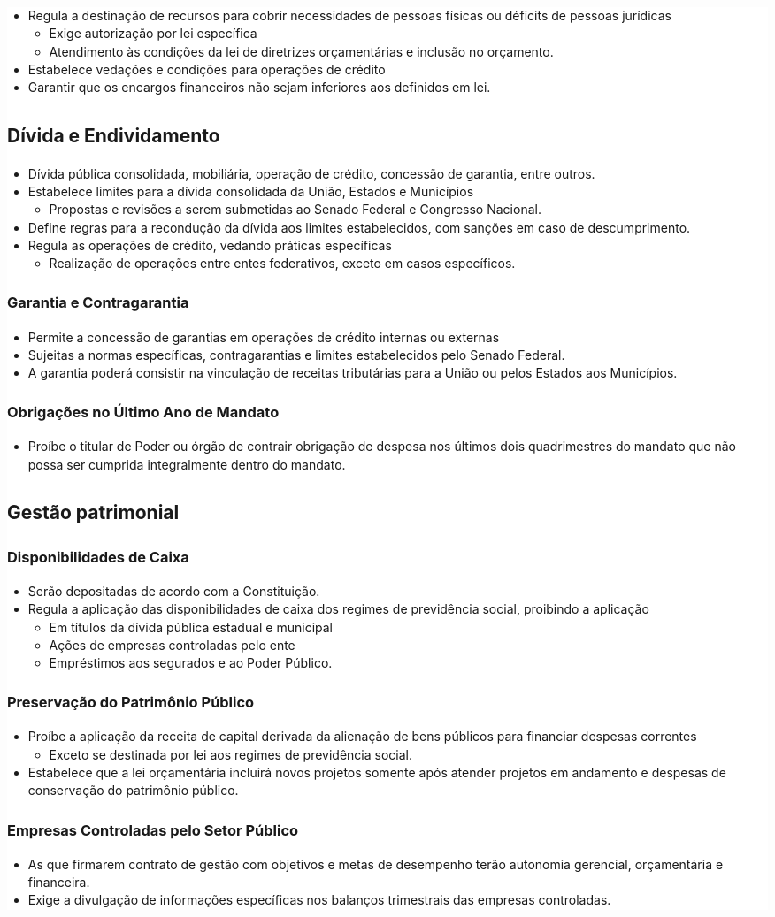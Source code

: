 - Regula a destinação de recursos para cobrir necessidades de pessoas físicas ou déficits de pessoas jurídicas
    - Exige autorização por lei específica
    - Atendimento às condições da lei de diretrizes orçamentárias e inclusão no orçamento.
- Estabelece vedações e condições para operações de crédito
- Garantir que os encargos financeiros não sejam inferiores aos definidos em lei.

## Dívida e Endividamento

- Dívida pública consolidada, mobiliária, operação de crédito, concessão de garantia, entre outros.
- Estabelece limites para a dívida consolidada da União, Estados e Municípios
    - Propostas e revisões a serem submetidas ao Senado Federal e Congresso Nacional.
- Define regras para a recondução da dívida aos limites estabelecidos, com sanções em caso de descumprimento.
- Regula as operações de crédito, vedando práticas específicas
    - Realização de operações entre entes federativos, exceto em casos específicos.

### Garantia e Contragarantia

- Permite a concessão de garantias em operações de crédito internas ou externas
- Sujeitas a normas específicas, contragarantias e limites estabelecidos pelo Senado Federal.
- A garantia poderá consistir na vinculação de receitas tributárias para a União ou pelos Estados aos Municípios.

### Obrigações no Último Ano de Mandato

- Proíbe o titular de Poder ou órgão de contrair obrigação de despesa nos últimos dois quadrimestres do mandato que não possa ser cumprida integralmente dentro do mandato.

## Gestão patrimonial

### Disponibilidades de Caixa

- Serão depositadas de acordo com a Constituição.
- Regula a aplicação das disponibilidades de caixa dos regimes de previdência social, proibindo a aplicação
    - Em títulos da dívida pública estadual e municipal
    - Ações de empresas controladas pelo ente
    - Empréstimos aos segurados e ao Poder Público.

### Preservação do Patrimônio Público

- Proíbe a aplicação da receita de capital derivada da alienação de bens públicos para financiar despesas correntes
    - Exceto se destinada por lei aos regimes de previdência social.
- Estabelece que a lei orçamentária incluirá novos projetos somente após atender projetos em andamento e despesas de conservação do patrimônio público.

### Empresas Controladas pelo Setor Público

- As que firmarem contrato de gestão com objetivos e metas de desempenho terão autonomia gerencial, orçamentária e financeira.
- Exige a divulgação de informações específicas nos balanços trimestrais das empresas controladas.
